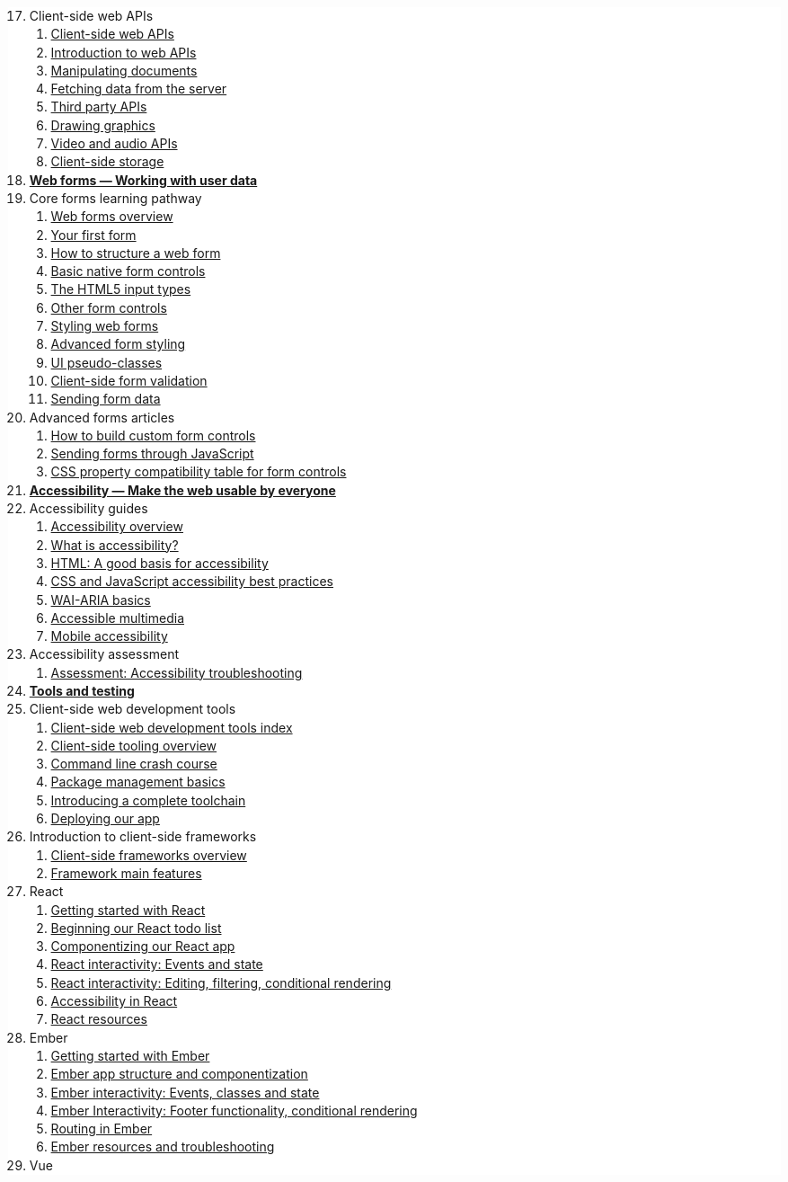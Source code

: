 17. Client-side web APIs
    1. [Client-side web APIs][204]
    2. [Introduction to web APIs][205]
    3. [Manipulating documents][206]
    4. [Fetching data from the server][207]
    5. [Third party APIs][208]
    6. [Drawing graphics][209]
    7. [Video and audio APIs][210]
    8. [Client-side storage][211]
18. [**Web forms — Working with user data**][212]
19. Core forms learning pathway
    1. [Web forms overview][212]
    2. [Your first form][213]
    3. [How to structure a web form][214]
    4. [Basic native form controls][215]
    5. [The HTML5 input types][216]
    6. [Other form controls][217]
    7. [Styling web forms][218]
    8. [Advanced form styling][219]
    9. [UI pseudo-classes][220]
    10. [Client-side form validation][221]
    11. [Sending form data][222]
20. Advanced forms articles
    1. [How to build custom form controls][223]
    2. [Sending forms through JavaScript][224]
    3. [CSS property compatibility table for form controls][225]
21. [**Accessibility — Make the web usable by everyone**][226]
22. Accessibility guides
    1. [Accessibility overview][226]
    2. [What is accessibility?][227]
    3. [HTML: A good basis for accessibility][228]
    4. [CSS and JavaScript accessibility best practices][229]
    5. [WAI-ARIA basics][230]
    6. [Accessible multimedia][231]
    7. [Mobile accessibility][232]
23. Accessibility assessment
    1. [Assessment: Accessibility troubleshooting][233]
24. [**Tools and testing**][25]
25. Client-side web development tools
    1. [Client-side web development tools index][234]
    2. [Client-side tooling overview][235]
    3. [Command line crash course][49]
    4. [Package management basics][65]
    5. [Introducing a complete toolchain][236]
    6. [Deploying our app][72]
26. Introduction to client-side frameworks
    1. [Client-side frameworks overview][81]
    2. [Framework main features][44]
27. React
    1. [Getting started with React][27]
    2. [Beginning our React todo list][45]
    3. [Componentizing our React app][82]
    4. [React interactivity: Events and state][83]
    5. [React interactivity: Editing, filtering, conditional rendering][84]
    6. [Accessibility in React][85]
    7. [React resources][86]
28. Ember
    1. [Getting started with Ember][87]
    2. [Ember app structure and componentization][88]
    3. [Ember interactivity: Events, classes and state][89]
    4. [Ember Interactivity: Footer functionality, conditional rendering][90]
    5. [Routing in Ember][91]
    6. [Ember resources and troubleshooting][92]
29. Vue

[1]: https://developer.mozilla.org#content
[2]: https://developer.mozilla.org#language
[3]: https://developer.mozilla.org#main-q
[4]: https://developer.mozilla.org/en-US/docs/Web
[5]: https://developer.mozilla.org/en-US/docs/Web/HTML
[6]: https://developer.mozilla.org/en-US/docs/Web/CSS
[7]: https://developer.mozilla.org/en-US/docs/Web/JavaScript
[8]: https://developer.mozilla.org/en-US/docs/Web/Guide/Graphics
[9]: https://developer.mozilla.org/en-US/docs/Web/HTTP
[10]: https://developer.mozilla.org/en-US/docs/Web/API
[11]: https://developer.mozilla.org/en-US/docs/Mozilla/Add-ons/WebExtensions
[12]: https://developer.mozilla.org/en-US/docs/Web/MathML
[13]: https://developer.mozilla.org/en-US/docs/Learn
[14]: https://developer.mozilla.org/en-US/docs/Web/Tutorials
[15]: https://developer.mozilla.org/en-US/docs/Web/Reference
[16]: https://developer.mozilla.org/en-US/docs/Web/Guide
[17]: https://developer.mozilla.org/en-US/docs/Web/Accessibility
[18]: https://developer.mozilla.org/en-US/docs/Games
[19]: https://developer.mozilla.org/en-US/docs/MDN/Feedback
[20]: https://support.mozilla.org/
[21]: https://stackoverflow.com/
[22]: https://developer.mozilla.org/en-US/docs/MDN/Community
[23]: https://github.com/mdn/sprints/issues/new?template=issue-template.md&projects=mdn/sprints/2&labels=user-report&title=/en-US/docs/Learn/Tools_and_testing/Client-side_JavaScript_frameworks/React_getting_started
[24]: https://github.com/mdn/kuma/issues/new/choose
[25]: https://developer.mozilla.org/en-US/docs/Learn/Tools_and_testing
[26]: https://developer.mozilla.org/en-US/docs/Learn/Tools_and_testing/Client-side_JavaScript_frameworks
[27]: https://developer.mozilla.org/en-US/docs/Learn/Tools_and_testing/Client-side_JavaScript_frameworks/React_getting_started
[28]: https://developer.mozilla.org/fr/docs/Learn/Tools_and_testing/Client-side_JavaScript_frameworks/React_getting_started "French"
[29]: https://developer.mozilla.org/ja/docs/Learn/Tools_and_testing/Client-side_JavaScript_frameworks/React_getting_started "Japanese"
[30]: https://developer.mozilla.org/pt-BR/docs/Learn/Tools_and_testing/Client-side_JavaScript_frameworks/Comecando_com_React "Portuguese (Brazilian)"
[31]: https://developer.mozilla.org/ru/docs/Learn/Tools_and_testing/%D0%A4%D1%80%D0%BE%D0%BD%D1%82%D0%B5%D0%BD%D0%B4_JavaScript_%D1%84%D1%80%D0%B5%D0%B9%D0%BC%D0%B2%D0%BE%D1%80%D0%BA%D0%B8/React_getting_started "Russian"
[32]: https://developer.mozilla.org/zh-CN/docs/Learn/Tools_and_testing/Client-side_JavaScript_frameworks/React_getting_started "Chinese (Simplified)"
[33]: https://wiki.developer.mozilla.org/en-US/docs/Learn/Tools_and_testing/Client-side_JavaScript_frameworks/React_getting_started$locales
[34]: https://developer.mozilla.org#Hello_React
[35]: https://developer.mozilla.org#Use_cases
[36]: https://developer.mozilla.org#How_does_React_use_JavaScript
[37]: https://developer.mozilla.org#Setting_up_your_first_React_app
[39]: https://developer.mozilla.org#Interrogating_the_index
[40]: https://developer.mozilla.org#Variables_and_props
[41]: https://developer.mozilla.org#Summary
[42]: https://developer.mozilla.org#In_this_module
[43]: https://developer.mozilla.org#sidebar-quicklinks
[44]: https://developer.mozilla.org/en-US/docs/Learn/Tools_and_testing/Client-side_JavaScript_frameworks/Main_features
[45]: https://developer.mozilla.org/en-US/docs/Learn/Tools_and_testing/Client-side_JavaScript_frameworks/React_todo_list_beginning
[46]: https://developer.mozilla.org/en-US/docs/Learn/HTML
[47]: https://developer.mozilla.org/en-US/docs/Learn/CSS
[48]: https://developer.mozilla.org/en-US/docs/Learn/JavaScript
[49]: https://developer.mozilla.org/en-US/docs/Learn/Tools_and_testing/Understanding_client-side_tools/Command_line
[50]: https://reactjs.org/
[51]: https://reactnative.dev/
[52]: https://facebook.github.io/react-360/
[53]: https://reactjs.org/docs/react-dom.html
[54]: https://reactjs.org/docs/add-react-to-a-website.html
[55]: https://create-react-app.dev/
[56]: https://reactjs.org/docs/introducing-jsx.html
[57]: https://developer.mozilla.org/en-US/docs/Web/HTML/Element/Heading_Elements
[58]: https://developer.mozilla.org/en-US/docs/Web/HTML/Element/header
[59]: https://babeljs.io/
[60]: https://parceljs.org/
[61]: https://reactjs.org/docs/react-api.html#createelement
[62]: https://reactjs.org/docs/jsx-in-depth.html
[63]: https://developer.mozilla.org/en-US/docs/Web/HTML/Element/script
[64]: https://nodejs.org/en/
[65]: https://developer.mozilla.org/en-US/docs/Learn/Tools_and_testing/Understanding_client-side_tools/Package_management
[66]: https://gitforwindows.org/
[67]: https://docs.microsoft.com/en-us/windows/wsl/about
[68]: https://nodejs.org/en/knowledge/getting-started/npm/what-is-npm/
[69]: https://blog.npmjs.org/post/162869356040/introducing-npx-an-npm-package-runner
[70]: https://mdn.mozillademos.org/files/17203/default-create-react-app.png
[71]: https://developer.mozilla.org/en-US/docs/Web/HTML/Element/title
[72]: https://developer.mozilla.org/en-US/docs/Learn/Tools_and_testing/Understanding_client-side_tools/Deployment
[73]: https://nodejs.org/en/knowledge/getting-started/npm/what-is-the-file-package-json/
[74]: https://developer.mozilla.org/en-US/docs/Web/JavaScript/Reference/Statements/import
[75]: https://developer.mozilla.org/en-US/docs/Web/JavaScript/Reference/Statements/export
[76]: https://developer.mozilla.org/en-US/docs/Web/HTML/Element/div
[77]: https://developer.mozilla.org/en-US/docs/Web/HTML/Global_attributes/class
[78]: https://developer.mozilla.org/en-US/docs/Web/HTML/Element/p
[79]: https://developer.mozilla.org/en-US/docs/Web/HTML/Element/a
[80]: https://developer.mozilla.org/en-US/docs/Web/API/Service_Worker_API/Using_Service_Workers
[81]: https://developer.mozilla.org/en-US/docs/Learn/Tools_and_testing/Client-side_JavaScript_frameworks/Introduction
[82]: https://developer.mozilla.org/en-US/docs/Learn/Tools_and_testing/Client-side_JavaScript_frameworks/React_components
[83]: https://developer.mozilla.org/en-US/docs/Learn/Tools_and_testing/Client-side_JavaScript_frameworks/React_interactivity_events_state
[84]: https://developer.mozilla.org/en-US/docs/Learn/Tools_and_testing/Client-side_JavaScript_frameworks/React_interactivity_filtering_conditional_rendering
[85]: https://developer.mozilla.org/en-US/docs/Learn/Tools_and_testing/Client-side_JavaScript_frameworks/React_accessibility
[86]: https://developer.mozilla.org/en-US/docs/Learn/Tools_and_testing/Client-side_JavaScript_frameworks/React_resources
[87]: https://developer.mozilla.org/en-US/docs/Learn/Tools_and_testing/Client-side_JavaScript_frameworks/Ember_getting_started
[88]: https://developer.mozilla.org/en-US/docs/Learn/Tools_and_testing/Client-side_JavaScript_frameworks/Ember_structure_componentization
[89]: https://developer.mozilla.org/en-US/docs/Learn/Tools_and_testing/Client-side_JavaScript_frameworks/Ember_interactivity_events_state
[90]: https://developer.mozilla.org/en-US/docs/Learn/Tools_and_testing/Client-side_JavaScript_frameworks/Ember_conditional_footer
[91]: https://developer.mozilla.org/en-US/docs/Learn/Tools_and_testing/Client-side_JavaScript_frameworks/Ember_routing
[92]: https://developer.mozilla.org/en-US/docs/Learn/Tools_and_testing/Client-side_JavaScript_frameworks/Ember_resources
[93]: https://developer.mozilla.org/en-US/docs/Learn/Tools_and_testing/Client-side_JavaScript_frameworks/Vue_getting_started
[94]: https://developer.mozilla.org/en-US/docs/Learn/Tools_and_testing/Client-side_JavaScript_frameworks/Vue_first_component
[95]: https://developer.mozilla.org/en-US/docs/Learn/Tools_and_testing/Client-side_JavaScript_frameworks/Vue_rendering_lists
[96]: https://developer.mozilla.org/en-US/docs/Learn/Tools_and_testing/Client-side_JavaScript_frameworks/Vue_methods_events_models
[97]: https://developer.mozilla.org/en-US/docs/Learn/Tools_and_testing/Client-side_JavaScript_frameworks/Vue_styling
[98]: https://developer.mozilla.org/en-US/docs/Learn/Tools_and_testing/Client-side_JavaScript_frameworks/Vue_computed_properties
[99]: https://developer.mozilla.org/en-US/docs/Learn/Tools_and_testing/Client-side_JavaScript_frameworks/Vue_conditional_rendering
[100]: https://developer.mozilla.org/en-US/docs/Learn/Tools_and_testing/Client-side_JavaScript_frameworks/Vue_refs_focus_management
[101]: https://developer.mozilla.org/en-US/docs/Learn/Tools_and_testing/Client-side_JavaScript_frameworks/Vue_resources
[102]: https://wiki.developer.mozilla.org/en-US/docs/Learn/Tools_and_testing/Client-side_JavaScript_frameworks/React_getting_started$history
[103]: https://developer.mozilla.org/en-US/docs/Learn/Getting_started_with_the_web
[104]: https://developer.mozilla.org/en-US/docs/Learn/Getting_started_with_the_web/Installing_basic_software
[105]: https://developer.mozilla.org/en-US/docs/Learn/Getting_started_with_the_web/What_will_your_website_look_like
[106]: https://developer.mozilla.org/en-US/docs/Learn/Getting_started_with_the_web/Dealing_with_files
[107]: https://developer.mozilla.org/en-US/docs/Learn/Getting_started_with_the_web/HTML_basics
[108]: https://developer.mozilla.org/en-US/docs/Learn/Getting_started_with_the_web/CSS_basics
[109]: https://developer.mozilla.org/en-US/docs/Learn/Getting_started_with_the_web/JavaScript_basics
[110]: https://developer.mozilla.org/en-US/docs/Learn/Getting_started_with_the_web/Publishing_your_website
[111]: https://developer.mozilla.org/en-US/docs/Learn/Getting_started_with_the_web/How_the_Web_works
[112]: https://developer.mozilla.org/en-US/docs/Learn/HTML/Introduction_to_HTML
[113]: https://developer.mozilla.org/en-US/docs/Learn/HTML/Introduction_to_HTML/Getting_started
[114]: https://developer.mozilla.org/en-US/docs/Learn/HTML/Introduction_to_HTML/The_head_metadata_in_HTML
[115]: https://developer.mozilla.org/en-US/docs/Learn/HTML/Introduction_to_HTML/HTML_text_fundamentals
[116]: https://developer.mozilla.org/en-US/docs/Learn/HTML/Introduction_to_HTML/Creating_hyperlinks
[117]: https://developer.mozilla.org/en-US/docs/Learn/HTML/Introduction_to_HTML/Advanced_text_formatting
[118]: https://developer.mozilla.org/en-US/docs/Learn/HTML/Introduction_to_HTML/Document_and_website_structure
[119]: https://developer.mozilla.org/en-US/docs/Learn/HTML/Introduction_to_HTML/Debugging_HTML
[120]: https://developer.mozilla.org/en-US/docs/Learn/HTML/Introduction_to_HTML/Marking_up_a_letter
[121]: https://developer.mozilla.org/en-US/docs/Learn/HTML/Introduction_to_HTML/Structuring_a_page_of_content
[122]: https://developer.mozilla.org/en-US/docs/Learn/HTML/Multimedia_and_embedding
[123]: https://developer.mozilla.org/en-US/docs/Learn/HTML/Multimedia_and_embedding/Images_in_HTML
[124]: https://developer.mozilla.org/en-US/docs/Learn/HTML/Multimedia_and_embedding/Video_and_audio_content
[125]: https://developer.mozilla.org/en-US/docs/Learn/HTML/Multimedia_and_embedding/Other_embedding_technologies
[126]: https://developer.mozilla.org/en-US/docs/Learn/HTML/Multimedia_and_embedding/Adding_vector_graphics_to_the_Web
[127]: https://developer.mozilla.org/en-US/docs/Learn/HTML/Multimedia_and_embedding/Responsive_images
[128]: https://developer.mozilla.org/en-US/docs/Learn/HTML/Multimedia_and_embedding/Mozilla_splash_page
[129]: https://developer.mozilla.org/en-US/docs/Learn/HTML/Tables
[130]: https://developer.mozilla.org/en-US/docs/Learn/HTML/Tables/Basics
[131]: https://developer.mozilla.org/en-US/docs/Learn/HTML/Tables/Advanced
[132]: https://developer.mozilla.org/en-US/docs/Learn/HTML/Tables/Structuring_planet_data
[133]: https://developer.mozilla.org/en-US/docs/Learn/CSS/First_steps
[134]: https://developer.mozilla.org/en-US/docs/Learn/CSS/First_steps/What_is_CSS
[135]: https://developer.mozilla.org/en-US/docs/Learn/CSS/First_steps/Getting_started
[136]: https://developer.mozilla.org/en-US/docs/Learn/CSS/First_steps/How_CSS_is_structured
[137]: https://developer.mozilla.org/en-US/docs/Learn/CSS/First_steps/How_CSS_works
[138]: https://developer.mozilla.org/en-US/docs/Learn/CSS/First_steps/Using_your_new_knowledge
[139]: https://developer.mozilla.org/en-US/docs/Learn/CSS/Building_blocks
[140]: https://developer.mozilla.org/en-US/docs/Learn/CSS/Building_blocks/Cascade_and_inheritance
[141]: https://developer.mozilla.org/en-US/docs/Learn/CSS/Building_blocks/Selectors
[142]: https://developer.mozilla.org/en-US/docs/Learn/CSS/Building_blocks/The_box_model
[143]: https://developer.mozilla.org/en-US/docs/Learn/CSS/Building_blocks/Backgrounds_and_borders
[144]: https://developer.mozilla.org/en-US/docs/Learn/CSS/Building_blocks/Handling_different_text_directions
[145]: https://developer.mozilla.org/en-US/docs/Learn/CSS/Building_blocks/Overflowing_content
[146]: https://developer.mozilla.org/en-US/docs/Learn/CSS/Building_blocks/Values_and_units
[147]: https://developer.mozilla.org/en-US/docs/Learn/CSS/Building_blocks/Sizing_items_in_CSS
[148]: https://developer.mozilla.org/en-US/docs/Learn/CSS/Building_blocks/Images_media_form_elements
[149]: https://developer.mozilla.org/en-US/docs/Learn/CSS/Building_blocks/Styling_tables
[150]: https://developer.mozilla.org/en-US/docs/Learn/CSS/Building_blocks/Debugging_CSS
[151]: https://developer.mozilla.org/en-US/docs/Learn/CSS/Building_blocks/Organizing
[152]: https://developer.mozilla.org/en-US/docs/Learn/CSS/Styling_text
[153]: https://developer.mozilla.org/en-US/docs/Learn/CSS/Styling_text/Fundamentals
[154]: https://developer.mozilla.org/en-US/docs/Learn/CSS/Styling_text/Styling_lists
[155]: https://developer.mozilla.org/en-US/docs/Learn/CSS/Styling_text/Styling_links
[156]: https://developer.mozilla.org/en-US/docs/Learn/CSS/Styling_text/Web_fonts
[157]: https://developer.mozilla.org/en-US/docs/Learn/CSS/Styling_text/Typesetting_a_homepage
[158]: https://developer.mozilla.org/en-US/docs/Learn/CSS/CSS_layout
[159]: https://developer.mozilla.org/en-US/docs/Learn/CSS/CSS_layout/Introduction
[160]: https://developer.mozilla.org/en-US/docs/Learn/CSS/CSS_layout/Normal_Flow
[161]: https://developer.mozilla.org/en-US/docs/Learn/CSS/CSS_layout/Flexbox
[162]: https://developer.mozilla.org/en-US/docs/Learn/CSS/CSS_layout/Grids
[163]: https://developer.mozilla.org/en-US/docs/Learn/CSS/CSS_layout/Floats
[164]: https://developer.mozilla.org/en-US/docs/Learn/CSS/CSS_layout/Positioning
[165]: https://developer.mozilla.org/en-US/docs/Learn/CSS/CSS_layout/Multiple-column_Layout
[166]: https://developer.mozilla.org/en-US/docs/Learn/CSS/CSS_layout/Responsive_Design
[167]: https://developer.mozilla.org/en-US/docs/Learn/CSS/CSS_layout/Media_queries
[168]: https://developer.mozilla.org/en-US/docs/Learn/CSS/CSS_layout/Legacy_Layout_Methods
[169]: https://developer.mozilla.org/en-US/docs/Learn/CSS/CSS_layout/Supporting_Older_Browsers
[170]: https://developer.mozilla.org/en-US/docs/Learn/CSS/CSS_layout/Fundamental_Layout_Comprehension
[171]: https://developer.mozilla.org/en-US/docs/Learn/JavaScript/First_steps
[172]: https://developer.mozilla.org/en-US/docs/Learn/JavaScript/First_steps/What_is_JavaScript
[173]: https://developer.mozilla.org/en-US/docs/Learn/JavaScript/First_steps/A_first_splash
[174]: https://developer.mozilla.org/en-US/docs/Learn/JavaScript/First_steps/What_went_wrong
[175]: https://developer.mozilla.org/en-US/docs/Learn/JavaScript/First_steps/Variables
[176]: https://developer.mozilla.org/en-US/docs/Learn/JavaScript/First_steps/Math
[177]: https://developer.mozilla.org/en-US/docs/Learn/JavaScript/First_steps/Strings
[178]: https://developer.mozilla.org/en-US/docs/Learn/JavaScript/First_steps/Useful_string_methods
[179]: https://developer.mozilla.org/en-US/docs/Learn/JavaScript/First_steps/Arrays
[180]: https://developer.mozilla.org/en-US/docs/Learn/JavaScript/First_steps/Silly_story_generator
[181]: https://developer.mozilla.org/en-US/docs/Learn/JavaScript/Building_blocks
[182]: https://developer.mozilla.org/en-US/docs/Learn/JavaScript/Building_blocks/conditionals
[183]: https://developer.mozilla.org/en-US/docs/Learn/JavaScript/Building_blocks/Looping_code
[184]: https://developer.mozilla.org/en-US/docs/Learn/JavaScript/Building_blocks/Functions
[185]: https://developer.mozilla.org/en-US/docs/Learn/JavaScript/Building_blocks/Build_your_own_function
[186]: https://developer.mozilla.org/en-US/docs/Learn/JavaScript/Building_blocks/Return_values
[187]: https://developer.mozilla.org/en-US/docs/Learn/JavaScript/Building_blocks/Events
[188]: https://developer.mozilla.org/en-US/docs/Learn/JavaScript/Building_blocks/Image_gallery
[189]: https://developer.mozilla.org/en-US/docs/Learn/JavaScript/Objects
[190]: https://developer.mozilla.org/en-US/docs/Learn/JavaScript/Objects/Basics
[191]: https://developer.mozilla.org/en-US/docs/Learn/JavaScript/Objects/Object-oriented_JS
[192]: https://developer.mozilla.org/en-US/docs/Learn/JavaScript/Objects/Object_prototypes
[193]: https://developer.mozilla.org/en-US/docs/Learn/JavaScript/Objects/Inheritance
[194]: https://developer.mozilla.org/en-US/docs/Learn/JavaScript/Objects/JSON
[195]: https://developer.mozilla.org/en-US/docs/Learn/JavaScript/Objects/Object_building_practice
[196]: https://developer.mozilla.org/en-US/docs/Learn/JavaScript/Objects/Adding_bouncing_balls_features
[197]: https://developer.mozilla.org/en-US/docs/Learn/JavaScript/Asynchronous
[198]: https://developer.mozilla.org/en-US/docs/Learn/JavaScript/Asynchronous/Concepts
[199]: https://developer.mozilla.org/en-US/docs/Learn/JavaScript/Asynchronous/Introducing
[200]: https://developer.mozilla.org/en-US/docs/Learn/JavaScript/Asynchronous/Timeouts_and_intervals
[201]: https://developer.mozilla.org/en-US/docs/Learn/JavaScript/Asynchronous/Promises
[202]: https://developer.mozilla.org/en-US/docs/Learn/JavaScript/Asynchronous/Async_await
[203]: https://developer.mozilla.org/en-US/docs/Learn/JavaScript/Asynchronous/Choosing_the_right_approach
[204]: https://developer.mozilla.org/en-US/docs/Learn/JavaScript/Client-side_web_APIs
[205]: https://developer.mozilla.org/en-US/docs/Learn/JavaScript/Client-side_web_APIs/Introduction
[206]: https://developer.mozilla.org/en-US/docs/Learn/JavaScript/Client-side_web_APIs/Manipulating_documents
[207]: https://developer.mozilla.org/en-US/docs/Learn/JavaScript/Client-side_web_APIs/Fetching_data
[208]: https://developer.mozilla.org/en-US/docs/Learn/JavaScript/Client-side_web_APIs/Third_party_APIs
[209]: https://developer.mozilla.org/en-US/docs/Learn/JavaScript/Client-side_web_APIs/Drawing_graphics
[210]: https://developer.mozilla.org/en-US/docs/Learn/JavaScript/Client-side_web_APIs/Video_and_audio_APIs
[211]: https://developer.mozilla.org/en-US/docs/Learn/JavaScript/Client-side_web_APIs/Client-side_storage
[212]: https://developer.mozilla.org/en-US/docs/Learn/Forms
[213]: https://developer.mozilla.org/en-US/docs/Learn/Forms/Your_first_form
[214]: https://developer.mozilla.org/en-US/docs/Learn/Forms/How_to_structure_a_web_form
[215]: https://developer.mozilla.org/en-US/docs/Learn/Forms/Basic_native_form_controls
[216]: https://developer.mozilla.org/en-US/docs/Learn/Forms/HTML5_input_types
[217]: https://developer.mozilla.org/en-US/docs/Learn/Forms/Other_form_controls
[218]: https://developer.mozilla.org/en-US/docs/Learn/Forms/Styling_web_forms
[219]: https://developer.mozilla.org/en-US/docs/Learn/Forms/Advanced_form_styling
[220]: https://developer.mozilla.org/en-US/docs/Learn/Forms/UI_pseudo-classes
[221]: https://developer.mozilla.org/en-US/docs/Learn/Forms/Form_validation
[222]: https://developer.mozilla.org/en-US/docs/Learn/Forms/Sending_and_retrieving_form_data
[223]: https://developer.mozilla.org/en-US/docs/Learn/Forms/How_to_build_custom_form_controls
[224]: https://developer.mozilla.org/en-US/docs/Learn/Forms/Sending_forms_through_JavaScript
[225]: https://developer.mozilla.org/en-US/docs/Learn/Forms/Property_compatibility_table_for_form_controls
[226]: https://developer.mozilla.org/en-US/docs/Learn/Accessibility
[227]: https://developer.mozilla.org/en-US/docs/Learn/Accessibility/What_is_accessibility
[228]: https://developer.mozilla.org/en-US/docs/Learn/Accessibility/HTML
[229]: https://developer.mozilla.org/en-US/docs/Learn/Accessibility/CSS_and_JavaScript
[230]: https://developer.mozilla.org/en-US/docs/Learn/Accessibility/WAI-ARIA_basics
[231]: https://developer.mozilla.org/en-US/docs/Learn/Accessibility/Multimedia
[232]: https://developer.mozilla.org/en-US/docs/Learn/Accessibility/Mobile
[233]: https://developer.mozilla.org/en-US/docs/Learn/Accessibility/Accessibility_troubleshooting
[234]: https://developer.mozilla.org/en-US/docs/Learn/Tools_and_testing/Understanding_client-side_tools
[235]: https://developer.mozilla.org/en-US/docs/Learn/Tools_and_testing/Understanding_client-side_tools/Overview
[236]: https://developer.mozilla.org/en-US/docs/Learn/Tools_and_testing/Understanding_client-side_tools/Introducing_complete_toolchain
[237]: https://developer.mozilla.org/en-US/docs/Learn/Tools_and_testing/Client-side_JavaScript_frameworks/Vue_conditional_rendering
[238]: https://developer.mozilla.org/en-US/docs/Learn/Tools_and_testing/GitHub
[239]: https://guides.github.com/activities/hello-world/
[240]: https://guides.github.com/introduction/git-handbook/
[241]: https://guides.github.com/activities/forking/
[242]: https://help.github.com/en/github/collaborating-with-issues-and-pull-requests/about-pull-requests
[243]: https://guides.github.com/features/issues/
[244]: https://developer.mozilla.org/en-US/docs/Learn/Tools_and_testing/Cross_browser_testing
[245]: https://developer.mozilla.org/en-US/docs/Learn/Tools_and_testing/Cross_browser_testing/Introduction
[246]: https://developer.mozilla.org/en-US/docs/Learn/Tools_and_testing/Cross_browser_testing/Testing_strategies
[247]: https://developer.mozilla.org/en-US/docs/Learn/Tools_and_testing/Cross_browser_testing/HTML_and_CSS
[248]: https://developer.mozilla.org/en-US/docs/Learn/Tools_and_testing/Cross_browser_testing/JavaScript
[249]: https://developer.mozilla.org/en-US/docs/Learn/Tools_and_testing/Cross_browser_testing/Accessibility
[250]: https://developer.mozilla.org/en-US/docs/Learn/Tools_and_testing/Cross_browser_testing/Feature_detection
[251]: https://developer.mozilla.org/en-US/docs/Learn/Tools_and_testing/Cross_browser_testing/Automated_testing
[252]: https://developer.mozilla.org/en-US/docs/Learn/Tools_and_testing/Cross_browser_testing/Your_own_automation_environment
[253]: https://developer.mozilla.org/en-US/docs/Learn/Server-side
[254]: https://developer.mozilla.org/en-US/docs/Learn/Server-side/First_steps
[255]: https://developer.mozilla.org/en-US/docs/Learn/Server-side/First_steps/Introduction
[256]: https://developer.mozilla.org/en-US/docs/Learn/Server-side/First_steps/Client-Server_overview
[257]: https://developer.mozilla.org/en-US/docs/Learn/Server-side/First_steps/Web_frameworks
[258]: https://developer.mozilla.org/en-US/docs/Learn/Server-side/First_steps/Website_security
[259]: https://developer.mozilla.org/en-US/docs/Learn/Server-side/Django
[260]: https://developer.mozilla.org/en-US/docs/Learn/Server-side/Django/Introduction
[261]: https://developer.mozilla.org/en-US/docs/Learn/Server-side/Django/development_environment
[262]: https://developer.mozilla.org/en-US/docs/Learn/Server-side/Django/Tutorial_local_library_website
[263]: https://developer.mozilla.org/en-US/docs/Learn/Server-side/Django/skeleton_website
[264]: https://developer.mozilla.org/en-US/docs/Learn/Server-side/Django/Models
[265]: https://developer.mozilla.org/en-US/docs/Learn/Server-side/Django/Admin_site
[266]: https://developer.mozilla.org/en-US/docs/Learn/Server-side/Django/Home_page
[267]: https://developer.mozilla.org/en-US/docs/Learn/Server-side/Django/Generic_views
[268]: https://developer.mozilla.org/en-US/docs/Learn/Server-side/Django/Sessions
[269]: https://developer.mozilla.org/en-US/docs/Learn/Server-side/Django/Authentication
[270]: https://developer.mozilla.org/en-US/docs/Learn/Server-side/Django/Forms
[271]: https://developer.mozilla.org/en-US/docs/Learn/Server-side/Django/Testing
[272]: https://developer.mozilla.org/en-US/docs/Learn/Server-side/Django/Deployment
[273]: https://developer.mozilla.org/en-US/docs/Learn/Server-side/Django/web_application_security
[274]: https://developer.mozilla.org/en-US/docs/Learn/Server-side/Django/django_assessment_blog
[275]: https://developer.mozilla.org/en-US/docs/Learn/Server-side/Express_Nodejs
[276]: https://developer.mozilla.org/en-US/docs/Learn/Server-side/Express_Nodejs/Introduction
[277]: https://developer.mozilla.org/en-US/docs/Learn/Server-side/Express_Nodejs/development_environment
[278]: https://developer.mozilla.org/en-US/docs/Learn/Server-side/Express_Nodejs/Tutorial_local_library_website
[279]: https://developer.mozilla.org/en-US/docs/Learn/Server-side/Express_Nodejs/skeleton_website
[280]: https://developer.mozilla.org/en-US/docs/Learn/Server-side/Express_Nodejs/mongoose
[281]: https://developer.mozilla.org/en-US/docs/Learn/Server-side/Express_Nodejs/routes
[282]: https://developer.mozilla.org/en-US/docs/Learn/Server-side/Express_Nodejs/Displaying_data
[283]: https://developer.mozilla.org/en-US/docs/Learn/Server-side/Express_Nodejs/forms
[284]: https://developer.mozilla.org/en-US/docs/Learn/Server-side/Express_Nodejs/deployment
[285]: https://developer.mozilla.org#
[286]: https://developer.mozilla.org/en-US/docs/Learn/HTML/Howto
[287]: https://developer.mozilla.org/en-US/docs/Learn/CSS/Howto
[288]: https://developer.mozilla.org/en-US/docs/Learn/JavaScript/Howto
[289]: https://developer.mozilla.org/en-US/docs/Learn/Common_questions#How_the_Web_works
[290]: https://developer.mozilla.org/en-US/docs/Learn/Common_questions#Tools_and_setup
[291]: https://developer.mozilla.org/en-US/docs/Learn/Common_questions#Design_and_accessibility
[292]: https://developer.mozilla.org/en-US/docs/Learn/How_to_contribute
[293]: https://www.mozilla.org/privacy/
[294]: https://developer.mozilla.org/en-US/
[295]: https://developer.mozilla.org/en-US/docs/MDN/About
[296]: https://www.mozilla.org/about/
[297]: https://shop.spreadshirt.com/mdn-store/
[298]: https://www.mozilla.org/contact/
[299]: https://www.mozilla.org/firefox/?utm_source=developer.mozilla.org&utm_campaign=footer&utm_medium=referral
[300]: https://developer.mozilla.org/docs/MDN/About#Copyrights_and_licenses
[301]: https://www.mozilla.org/about/legal/terms/mozilla
[302]: https://www.mozilla.org/privacy/websites/
[303]: https://www.mozilla.org/privacy/websites/#cookies
[304]: /users/github/login/?next=%2Fen-US%2Fdocs%2FLearn%2FTools_and_testing%2FClient-side_JavaScript_frameworks%2FReact_getting_started
[305]: /users/google/login/?next=%2Fen-US%2Fdocs%2FLearn%2FTools_and_testing%2FClient-side_JavaScript_frameworks%2FReact_getting_started